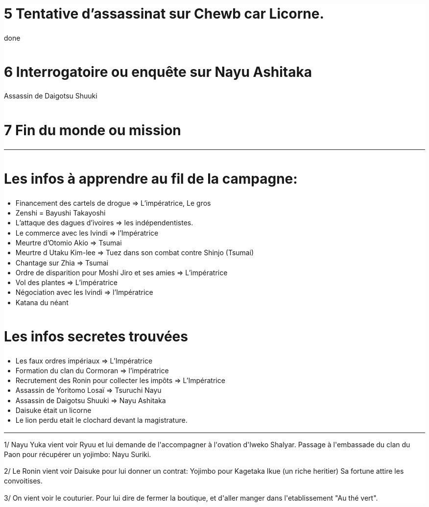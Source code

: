 # 5 Tentative d’assassinat sur Chewb car Licorne.
done


# 6 Interrogatoire ou enquête sur Nayu Ashitaka

Assassin de Daigotsu Shuuki


# 7 Fin du monde ou mission


---

# Les infos à apprendre au fil de la campagne:

* Financement des cartels de drogue => L’impératrice, Le gros
* Zenshi = Bayushi Takayoshi
* L’attaque des dagues d’ivoires => les indépendentistes.
* Le commerce avec les Ivindi => l’Impératrice
* Meurtre d’Otomio Akio => Tsumai
* Meurtre d Utaku Kim-lee => Tuez dans son combat contre Shinjo (Tsumai)
* Chantage sur Zhia => Tsumai
* Ordre de disparition pour Moshi Jiro et ses amies => L’impératrice
* Vol des plantes => L’impératrice
* Négociation avec les Ivindi => l’Impératrice
* Katana du néant 

# Les infos secretes trouvées

* Les faux ordres impériaux => L’Impératrice
* Formation du clan du Cormoran => l’impératrice
* Recrutement des Ronin pour collecter les impôts => L’Impératrice
* Assassin de Yoritomo Losaï => Tsuruchi Nayu
* Assassin de Daigotsu Shuuki => Nayu Ashitaka
* Daisuke était un licorne
* Le lion perdu etait le clochard devant la magistrature.

---

1/ Nayu Yuka vient voir Ryuu et lui demande de l'accompagner à l'ovation d'Iweko Shalyar.
Passage à l'embassade du clan du Paon pour récupérer un yojimbo: Nayu Suriki.

2/ Le Ronin vient voir Daisuke pour lui donner un contrat: Yojimbo pour Kagetaka Ikue (un riche heritier)
Sa fortune attire les convoitises.

3/ On vient voir le couturier. Pour lui dire de fermer la boutique, et d'aller manger dans l'etablissement "Au thé vert".
